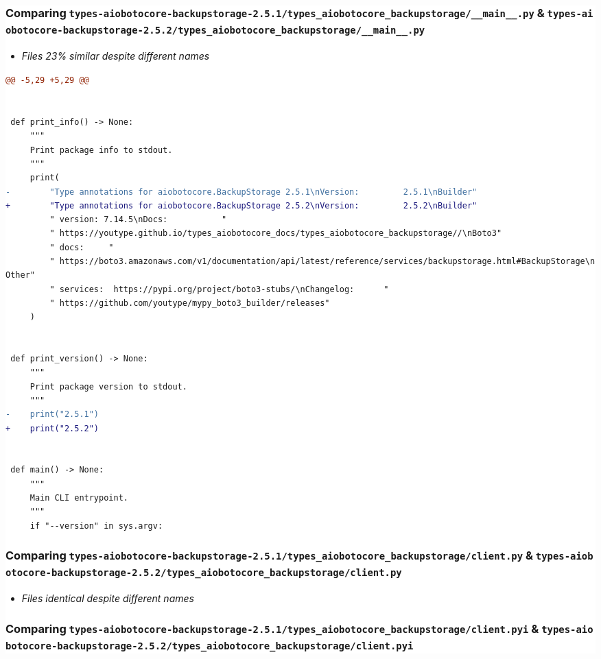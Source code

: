 ### Comparing `types-aiobotocore-backupstorage-2.5.1/types_aiobotocore_backupstorage/__main__.py` & `types-aiobotocore-backupstorage-2.5.2/types_aiobotocore_backupstorage/__main__.py`

 * *Files 23% similar despite different names*

```diff
@@ -5,29 +5,29 @@
 
 
 def print_info() -> None:
     """
     Print package info to stdout.
     """
     print(
-        "Type annotations for aiobotocore.BackupStorage 2.5.1\nVersion:         2.5.1\nBuilder"
+        "Type annotations for aiobotocore.BackupStorage 2.5.2\nVersion:         2.5.2\nBuilder"
         " version: 7.14.5\nDocs:           "
         " https://youtype.github.io/types_aiobotocore_docs/types_aiobotocore_backupstorage//\nBoto3"
         " docs:     "
         " https://boto3.amazonaws.com/v1/documentation/api/latest/reference/services/backupstorage.html#BackupStorage\nOther"
         " services:  https://pypi.org/project/boto3-stubs/\nChangelog:      "
         " https://github.com/youtype/mypy_boto3_builder/releases"
     )
 
 
 def print_version() -> None:
     """
     Print package version to stdout.
     """
-    print("2.5.1")
+    print("2.5.2")
 
 
 def main() -> None:
     """
     Main CLI entrypoint.
     """
     if "--version" in sys.argv:
```

### Comparing `types-aiobotocore-backupstorage-2.5.1/types_aiobotocore_backupstorage/client.py` & `types-aiobotocore-backupstorage-2.5.2/types_aiobotocore_backupstorage/client.py`

 * *Files identical despite different names*

### Comparing `types-aiobotocore-backupstorage-2.5.1/types_aiobotocore_backupstorage/client.pyi` & `types-aiobotocore-backupstorage-2.5.2/types_aiobotocore_backupstorage/client.pyi`
